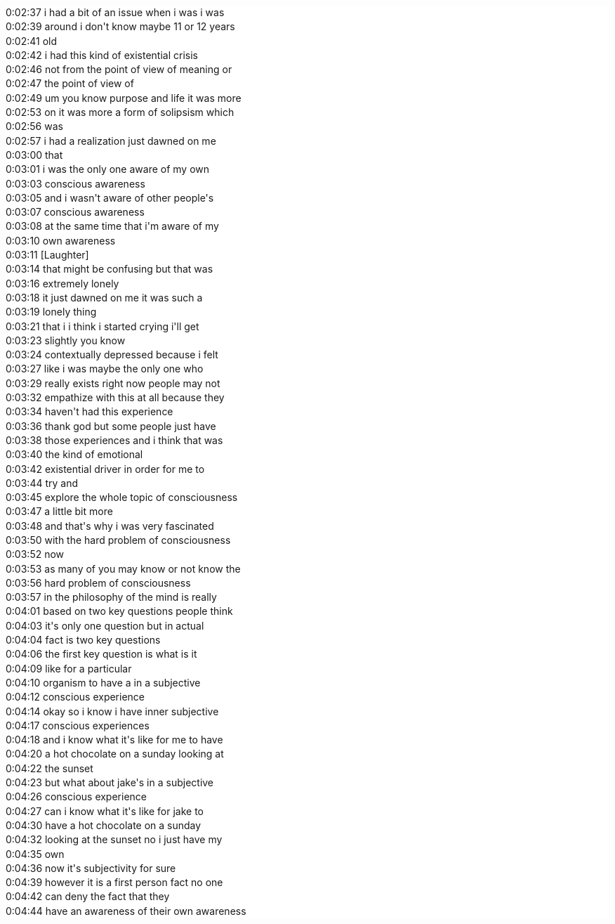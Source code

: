 <a onclick="modifyYTiframeseektime('157')">0:02:37</a> i had a bit of an issue when i was i was  
<a onclick="modifyYTiframeseektime('159')">0:02:39</a> around i don't know maybe 11 or 12 years  
<a onclick="modifyYTiframeseektime('161')">0:02:41</a> old  
<a onclick="modifyYTiframeseektime('162')">0:02:42</a> i had this kind of existential crisis  
<a onclick="modifyYTiframeseektime('166')">0:02:46</a> not from the point of view of meaning or  
<a onclick="modifyYTiframeseektime('167')">0:02:47</a> the point of view of  
<a onclick="modifyYTiframeseektime('169')">0:02:49</a> um you know purpose and life it was more  
<a onclick="modifyYTiframeseektime('173')">0:02:53</a> on it was more a form of solipsism which  
<a onclick="modifyYTiframeseektime('176')">0:02:56</a> was  
<a onclick="modifyYTiframeseektime('177')">0:02:57</a> i had a realization just dawned on me  
<a onclick="modifyYTiframeseektime('180')">0:03:00</a> that  
<a onclick="modifyYTiframeseektime('181')">0:03:01</a> i was the only one aware of my own  
<a onclick="modifyYTiframeseektime('183')">0:03:03</a> conscious awareness  
<a onclick="modifyYTiframeseektime('185')">0:03:05</a> and i wasn't aware of other people's  
<a onclick="modifyYTiframeseektime('187')">0:03:07</a> conscious awareness  
<a onclick="modifyYTiframeseektime('188')">0:03:08</a> at the same time that i'm aware of my  
<a onclick="modifyYTiframeseektime('190')">0:03:10</a> own awareness  
<a onclick="modifyYTiframeseektime('191')">0:03:11</a> [Laughter]  
<a onclick="modifyYTiframeseektime('194')">0:03:14</a> that might be confusing but that was  
<a onclick="modifyYTiframeseektime('196')">0:03:16</a> extremely lonely  
<a onclick="modifyYTiframeseektime('198')">0:03:18</a> it just dawned on me it was such a  
<a onclick="modifyYTiframeseektime('199')">0:03:19</a> lonely thing  
<a onclick="modifyYTiframeseektime('201')">0:03:21</a> that i i think i started crying i'll get  
<a onclick="modifyYTiframeseektime('203')">0:03:23</a> slightly you know  
<a onclick="modifyYTiframeseektime('204')">0:03:24</a> contextually depressed because i felt  
<a onclick="modifyYTiframeseektime('207')">0:03:27</a> like i was maybe the only one who  
<a onclick="modifyYTiframeseektime('209')">0:03:29</a> really exists right now people may not  
<a onclick="modifyYTiframeseektime('212')">0:03:32</a> empathize with this at all because they  
<a onclick="modifyYTiframeseektime('214')">0:03:34</a> haven't had this experience  
<a onclick="modifyYTiframeseektime('216')">0:03:36</a> thank god but some people just have  
<a onclick="modifyYTiframeseektime('218')">0:03:38</a> those experiences and i think that was  
<a onclick="modifyYTiframeseektime('220')">0:03:40</a> the kind of emotional  
<a onclick="modifyYTiframeseektime('222')">0:03:42</a> existential driver in order for me to  
<a onclick="modifyYTiframeseektime('224')">0:03:44</a> try and  
<a onclick="modifyYTiframeseektime('225')">0:03:45</a> explore the whole topic of consciousness  
<a onclick="modifyYTiframeseektime('227')">0:03:47</a> a little bit more  
<a onclick="modifyYTiframeseektime('228')">0:03:48</a> and that's why i was very fascinated  
<a onclick="modifyYTiframeseektime('230')">0:03:50</a> with the hard problem of consciousness  
<a onclick="modifyYTiframeseektime('232')">0:03:52</a> now  
<a onclick="modifyYTiframeseektime('233')">0:03:53</a> as many of you may know or not know the  
<a onclick="modifyYTiframeseektime('236')">0:03:56</a> hard problem of consciousness  
<a onclick="modifyYTiframeseektime('237')">0:03:57</a> in the philosophy of the mind is really  
<a onclick="modifyYTiframeseektime('241')">0:04:01</a> based on two key questions people think  
<a onclick="modifyYTiframeseektime('243')">0:04:03</a> it's only one question but in actual  
<a onclick="modifyYTiframeseektime('244')">0:04:04</a> fact is two key questions  
<a onclick="modifyYTiframeseektime('246')">0:04:06</a> the first key question is what is it  
<a onclick="modifyYTiframeseektime('249')">0:04:09</a> like for a particular  
<a onclick="modifyYTiframeseektime('250')">0:04:10</a> organism to have a in a subjective  
<a onclick="modifyYTiframeseektime('252')">0:04:12</a> conscious experience  
<a onclick="modifyYTiframeseektime('254')">0:04:14</a> okay so i know i have inner subjective  
<a onclick="modifyYTiframeseektime('257')">0:04:17</a> conscious experiences  
<a onclick="modifyYTiframeseektime('258')">0:04:18</a> and i know what it's like for me to have  
<a onclick="modifyYTiframeseektime('260')">0:04:20</a> a hot chocolate on a sunday looking at  
<a onclick="modifyYTiframeseektime('262')">0:04:22</a> the sunset  
<a onclick="modifyYTiframeseektime('263')">0:04:23</a> but what about jake's in a subjective  
<a onclick="modifyYTiframeseektime('266')">0:04:26</a> conscious experience  
<a onclick="modifyYTiframeseektime('267')">0:04:27</a> can i know what it's like for jake to  
<a onclick="modifyYTiframeseektime('270')">0:04:30</a> have a hot chocolate on a sunday  
<a onclick="modifyYTiframeseektime('272')">0:04:32</a> looking at the sunset no i just have my  
<a onclick="modifyYTiframeseektime('275')">0:04:35</a> own  
<a onclick="modifyYTiframeseektime('276')">0:04:36</a> now it's subjectivity for sure  
<a onclick="modifyYTiframeseektime('279')">0:04:39</a> however it is a first person fact no one  
<a onclick="modifyYTiframeseektime('282')">0:04:42</a> can deny the fact that they  
<a onclick="modifyYTiframeseektime('284')">0:04:44</a> have an awareness of their own awareness  